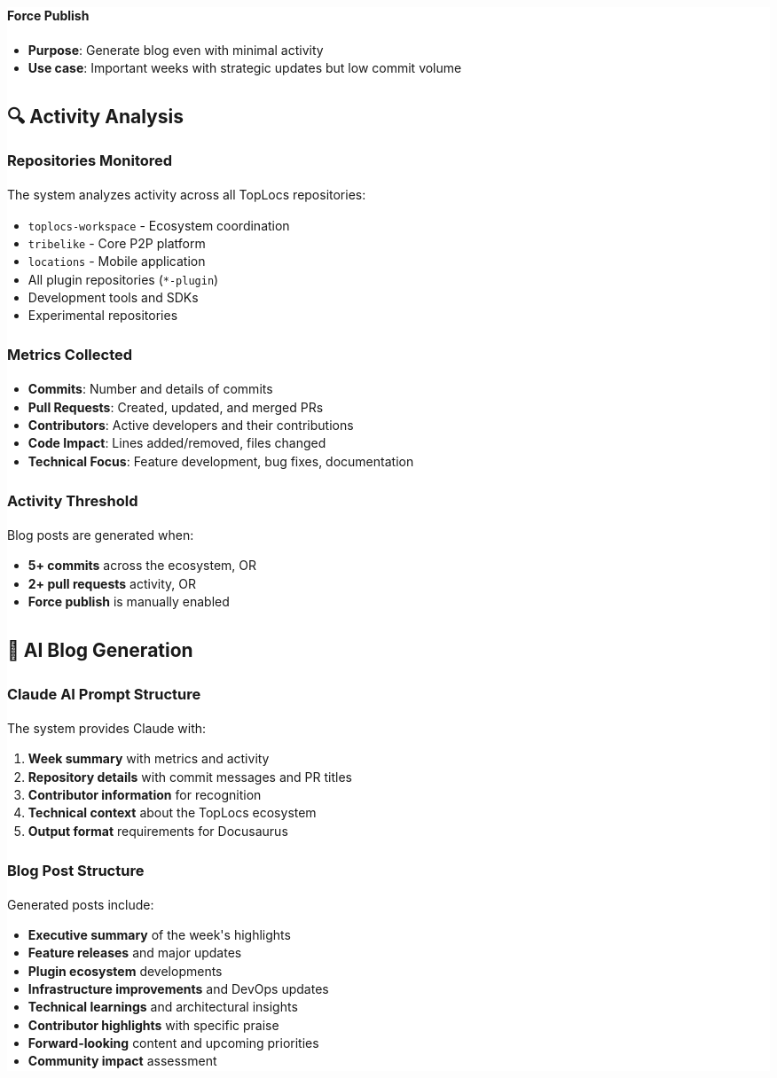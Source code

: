 #### Force Publish
- **Purpose**: Generate blog even with minimal activity
- **Use case**: Important weeks with strategic updates but low commit volume

## 🔍 Activity Analysis

### Repositories Monitored
The system analyzes activity across all TopLocs repositories:
- `toplocs-workspace` - Ecosystem coordination
- `tribelike` - Core P2P platform
- `locations` - Mobile application
- All plugin repositories (`*-plugin`)
- Development tools and SDKs
- Experimental repositories

### Metrics Collected
- **Commits**: Number and details of commits
- **Pull Requests**: Created, updated, and merged PRs
- **Contributors**: Active developers and their contributions
- **Code Impact**: Lines added/removed, files changed
- **Technical Focus**: Feature development, bug fixes, documentation

### Activity Threshold
Blog posts are generated when:
- **5+ commits** across the ecosystem, OR
- **2+ pull requests** activity, OR
- **Force publish** is manually enabled

## 🤖 AI Blog Generation

### Claude AI Prompt Structure
The system provides Claude with:
1. **Week summary** with metrics and activity
2. **Repository details** with commit messages and PR titles
3. **Contributor information** for recognition
4. **Technical context** about the TopLocs ecosystem
5. **Output format** requirements for Docusaurus

### Blog Post Structure
Generated posts include:
- **Executive summary** of the week's highlights
- **Feature releases** and major updates
- **Plugin ecosystem** developments
- **Infrastructure improvements** and DevOps updates
- **Technical learnings** and architectural insights
- **Contributor highlights** with specific praise
- **Forward-looking** content and upcoming priorities
- **Community impact** assessment
